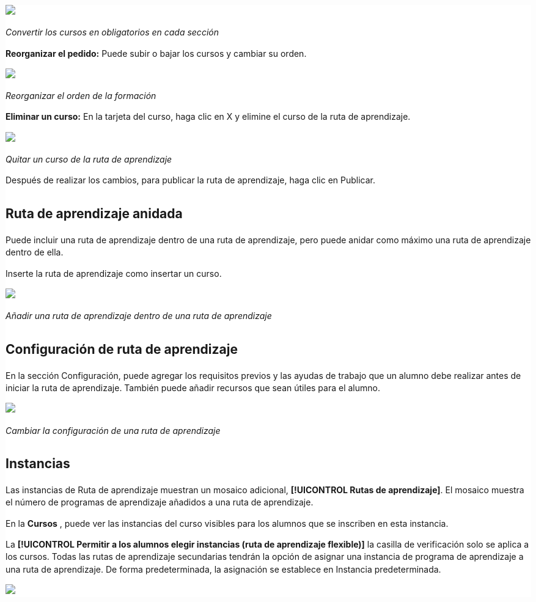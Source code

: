 ![](assets/choose-mandatory.png)

*Convertir los cursos en obligatorios en cada sección*

**Reorganizar el pedido:** Puede subir o bajar los cursos y cambiar su orden.

![](assets/rearrange.png)

*Reorganizar el orden de la formación*

**Eliminar un curso:** En la tarjeta del curso, haga clic en X y elimine el curso de la ruta de aprendizaje.

![](assets/remove-course.png)

*Quitar un curso de la ruta de aprendizaje*

Después de realizar los cambios, para publicar la ruta de aprendizaje, haga clic en Publicar.

## Ruta de aprendizaje anidada

Puede incluir una ruta de aprendizaje dentro de una ruta de aprendizaje, pero puede anidar como máximo una ruta de aprendizaje dentro de ella.

Inserte la ruta de aprendizaje como insertar un curso.

![](assets/nested-learning-path.png)

*Añadir una ruta de aprendizaje dentro de una ruta de aprendizaje*

## Configuración de ruta de aprendizaje

En la sección Configuración, puede agregar los requisitos previos y las ayudas de trabajo que un alumno debe realizar antes de iniciar la ruta de aprendizaje. También puede añadir recursos que sean útiles para el alumno.

![](assets/learing-path-settings.png)

*Cambiar la configuración de una ruta de aprendizaje*

## Instancias

Las instancias de Ruta de aprendizaje muestran un mosaico adicional, **[!UICONTROL Rutas de aprendizaje]**. El mosaico muestra el número de programas de aprendizaje añadidos a una ruta de aprendizaje.

En la **Cursos** , puede ver las instancias del curso visibles para los alumnos que se inscriben en esta instancia.

La **[!UICONTROL Permitir a los alumnos elegir instancias (ruta de aprendizaje flexible)]** la casilla de verificación solo se aplica a los cursos. Todas las rutas de aprendizaje secundarias tendrán la opción de asignar una instancia de programa de aprendizaje a una ruta de aprendizaje. De forma predeterminada, la asignación se establece en Instancia predeterminada.

![](assets/default-instance.png)
